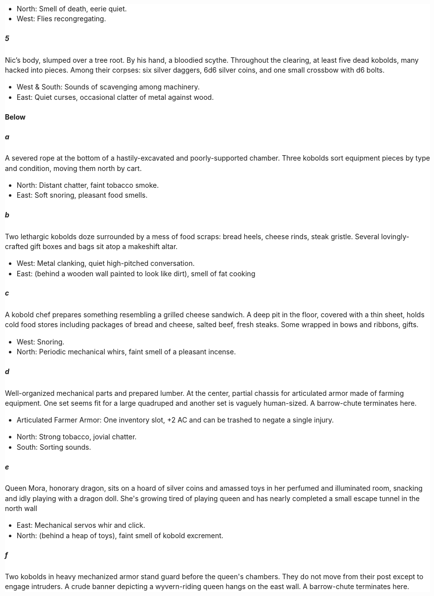 - North: Smell of death, eerie quiet.
- West: Flies recongregating.

##### 5
Nic’s body, slumped over a tree root. By his hand, a bloodied scythe. Throughout the clearing, at least five dead kobolds, many hacked into pieces. Among their corpses: six silver daggers, 6d6 silver coins, and one small crossbow with d6 bolts.

- West & South: Sounds of scavenging among machinery.
- East: Quiet curses, occasional clatter of metal against wood.

#### Below
##### a 
A severed rope at the bottom of a hastily-excavated and poorly-supported chamber. Three kobolds sort equipment pieces by type and condition, moving them north by cart.

- North: Distant chatter, faint tobacco smoke.
- East: Soft snoring, pleasant food smells.

##### b
Two lethargic kobolds doze surrounded by a mess of food scraps: bread heels, cheese rinds, steak gristle. Several lovingly-crafted gift boxes and bags sit atop a makeshift altar.

- West: Metal clanking, quiet high-pitched conversation.
- East: (behind a wooden wall painted to look like dirt), smell of fat cooking

##### c
A kobold chef prepares something resembling a grilled cheese sandwich. A deep pit in the floor, covered with a thin sheet, holds cold food stores including packages of bread and cheese, salted beef, fresh steaks. Some wrapped in bows and ribbons, gifts.

- West: Snoring.
- North: Periodic mechanical whirs, faint smell of a pleasant incense.

##### d
Well-organized mechanical parts and prepared lumber. At the center, partial chassis for articulated armor made of farming equipment. One set seems fit for a large quadruped and another set is vaguely human-sized. A barrow-chute terminates here.

*	Articulated Farmer Armor: One inventory slot, +2 AC and can be trashed to negate a single injury.

- North: Strong tobacco, jovial chatter.
- South: Sorting sounds.

##### e
Queen Mora, honorary dragon, sits on a hoard of silver coins and amassed toys in her perfumed and illuminated room, snacking and idly playing with a dragon doll. She's growing tired of playing queen and has nearly completed a small escape tunnel in the north wall

- East: Mechanical servos whir and click.
- North: (behind a heap of toys), faint smell of kobold excrement.

##### f
Two kobolds in heavy mechanized armor stand guard before the queen's chambers. They do not move from their post except to engage intruders. A crude banner depicting a wyvern-riding queen hangs on the east wall.  A barrow-chute terminates here.
